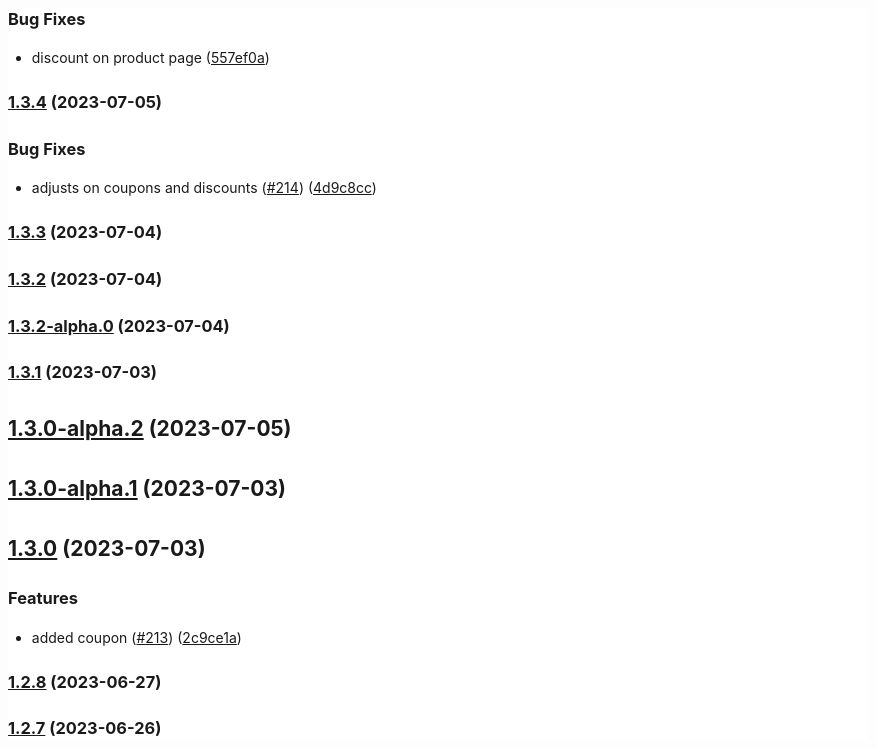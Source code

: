 
### Bug Fixes

* discount on product page ([557ef0a](https://github.com/TropixInc/w3block-ui-sdk/commit/557ef0a30424a5938e6e887ba19319eab93951d6))

### [1.3.4](https://github.com/TropixInc/w3block-ui-sdk/compare/v1.3.3...v1.3.4) (2023-07-05)


### Bug Fixes

* adjusts on coupons and discounts ([#214](https://github.com/TropixInc/w3block-ui-sdk/issues/214)) ([4d9c8cc](https://github.com/TropixInc/w3block-ui-sdk/commit/4d9c8cc8ea42ab326310325e2bbcb7ea9fe334d5))

### [1.3.3](https://github.com/TropixInc/w3block-ui-sdk/compare/v1.3.2...v1.3.3) (2023-07-04)

### [1.3.2](https://github.com/TropixInc/w3block-ui-sdk/compare/v1.3.2-alpha.0...v1.3.2) (2023-07-04)

### [1.3.2-alpha.0](https://github.com/TropixInc/w3block-ui-sdk/compare/v1.3.1...v1.3.2-alpha.0) (2023-07-04)

### [1.3.1](https://github.com/TropixInc/w3block-ui-sdk/compare/v1.3.0-alpha.0...v1.3.1) (2023-07-03)

## [1.3.0-alpha.2](https://github.com/TropixInc/w3block-ui-sdk/compare/v1.3.0-alpha.1...v1.3.0-alpha.2) (2023-07-05)

## [1.3.0-alpha.1](https://github.com/TropixInc/w3block-ui-sdk/compare/v1.3.0-alpha.0...v1.3.0-alpha.1) (2023-07-03)

## [1.3.0](https://github.com/TropixInc/w3block-ui-sdk/compare/v1.3.0-alpha.0...v1.3.0) (2023-07-03)


### Features

* added coupon ([#213](https://github.com/TropixInc/w3block-ui-sdk/issues/213)) ([2c9ce1a](https://github.com/TropixInc/w3block-ui-sdk/commit/2c9ce1aa45d66a29c4da274dd6c02baabdd8699e))

### [1.2.8](https://github.com/TropixInc/w3block-ui-sdk/compare/v1.2.7...v1.2.8) (2023-06-27)

### [1.2.7](https://github.com/TropixInc/w3block-ui-sdk/compare/v1.2.6...v1.2.7) (2023-06-26)
